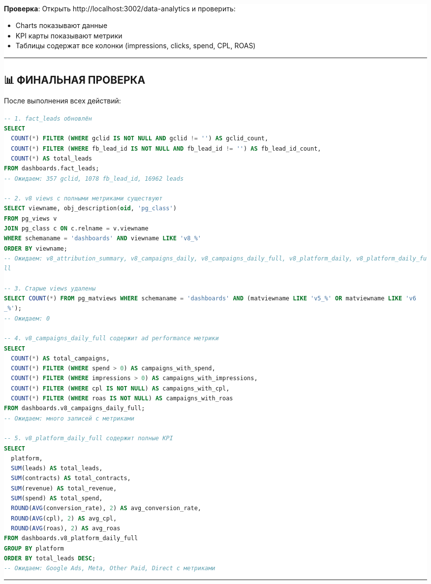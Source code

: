 **Проверка**: Открыть http://localhost:3002/data-analytics и проверить:
- Charts показывают данные
- KPI карты показывают метрики
- Таблицы содержат все колонки (impressions, clicks, spend, CPL, ROAS)

---

## 📊 ФИНАЛЬНАЯ ПРОВЕРКА

После выполнения всех действий:

```sql
-- 1. fact_leads обновлён
SELECT
  COUNT(*) FILTER (WHERE gclid IS NOT NULL AND gclid != '') AS gclid_count,
  COUNT(*) FILTER (WHERE fb_lead_id IS NOT NULL AND fb_lead_id != '') AS fb_lead_id_count,
  COUNT(*) AS total_leads
FROM dashboards.fact_leads;
-- Ожидаем: 357 gclid, 1078 fb_lead_id, 16962 leads

-- 2. v8 views с полными метриками существуют
SELECT viewname, obj_description(oid, 'pg_class')
FROM pg_views v
JOIN pg_class c ON c.relname = v.viewname
WHERE schemaname = 'dashboards' AND viewname LIKE 'v8_%'
ORDER BY viewname;
-- Ожидаем: v8_attribution_summary, v8_campaigns_daily, v8_campaigns_daily_full, v8_platform_daily, v8_platform_daily_full

-- 3. Старые views удалены
SELECT COUNT(*) FROM pg_matviews WHERE schemaname = 'dashboards' AND (matviewname LIKE 'v5_%' OR matviewname LIKE 'v6_%');
-- Ожидаем: 0

-- 4. v8_campaigns_daily_full содержит ad performance метрики
SELECT
  COUNT(*) AS total_campaigns,
  COUNT(*) FILTER (WHERE spend > 0) AS campaigns_with_spend,
  COUNT(*) FILTER (WHERE impressions > 0) AS campaigns_with_impressions,
  COUNT(*) FILTER (WHERE cpl IS NOT NULL) AS campaigns_with_cpl,
  COUNT(*) FILTER (WHERE roas IS NOT NULL) AS campaigns_with_roas
FROM dashboards.v8_campaigns_daily_full;
-- Ожидаем: много записей с метриками

-- 5. v8_platform_daily_full содержит полные KPI
SELECT
  platform,
  SUM(leads) AS total_leads,
  SUM(contracts) AS total_contracts,
  SUM(revenue) AS total_revenue,
  SUM(spend) AS total_spend,
  ROUND(AVG(conversion_rate), 2) AS avg_conversion_rate,
  ROUND(AVG(cpl), 2) AS avg_cpl,
  ROUND(AVG(roas), 2) AS avg_roas
FROM dashboards.v8_platform_daily_full
GROUP BY platform
ORDER BY total_leads DESC;
-- Ожидаем: Google Ads, Meta, Other Paid, Direct с метриками
```

---